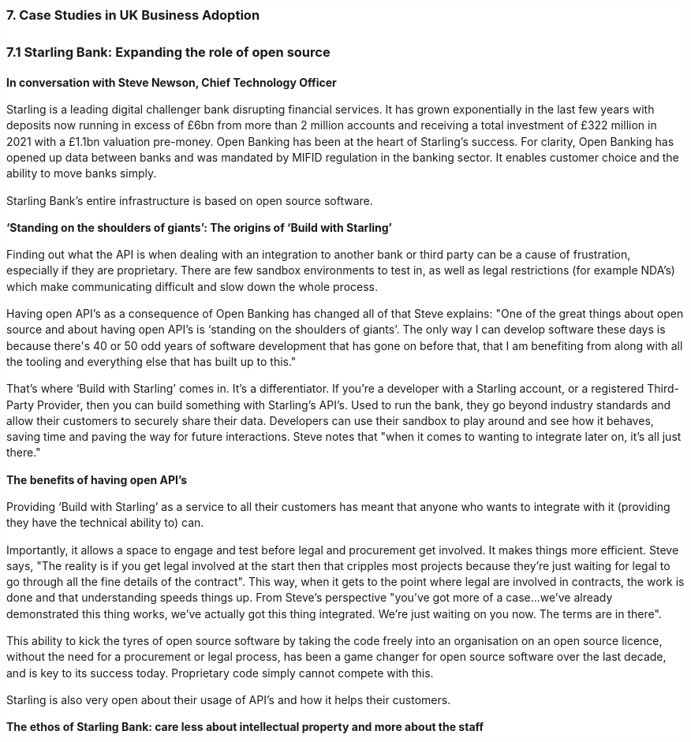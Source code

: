 ### 7. Case Studies in UK Business Adoption

### 7.1 Starling Bank: Expanding the role of open source
**In conversation with Steve Newson, Chief Technology Officer**

Starling is a leading digital challenger bank disrupting financial services. It has grown exponentially in the last few years with deposits now running in excess of £6bn from more than 2 million accounts and receiving a total investment of £322 million in 2021 with a £1.1bn valuation pre-money. Open Banking has been at the heart of Starling’s success. For clarity, Open Banking has opened up data between banks and was mandated by MIFID regulation in the banking sector. It enables customer choice and the ability to move banks simply.

Starling Bank’s entire infrastructure is based on open source software. 

**‘Standing on the shoulders of giants’: The origins of ‘Build with Starling’**

Finding out what the API is when dealing with an integration to another bank or third party can be a cause of frustration, especially if they are proprietary. There are few sandbox environments to test in, as well as legal restrictions (for example NDA’s) which make communicating difficult and slow down the whole process.

Having open API’s as a consequence of Open Banking has changed all of that Steve explains: "One of the great things about open source and about having open API’s is ‘standing on the shoulders of giants’. The only way I
can develop software these days is because there's 40 or 50 odd years of software development that has gone on before that, that I am benefiting from along with all the tooling and everything else that has built up to this."

That’s where ‘Build with Starling’ comes in. It’s a differentiator. If you’re a developer with a Starling account, or a registered Third-Party Provider, then you can build something with Starling’s API’s. Used to run the bank, they go beyond industry standards and allow their customers to securely share their data. Developers can use their sandbox to play around and see how it behaves, saving time and paving the way for future interactions. Steve notes that "when it comes to wanting to integrate later on, it’s all just there."

**The benefits of having open API’s**

Providing ‘Build with Starling’ as a service to all their customers has meant that anyone who wants to integrate with it (providing they have the technical ability to) can.

Importantly, it allows a space to engage and test before legal and procurement get involved. It makes things more efficient. Steve says, "The reality is if you get legal involved at the start then that cripples most projects because they’re just waiting for legal to go through all the fine details of the contract". This way, when it gets to the point where legal are involved in contracts, the work is done and that understanding speeds things up. From Steve’s perspective "you’ve got more of a case...we’ve already demonstrated this thing works, we’ve actually got this thing integrated. We’re just waiting on you now. The terms are in there".

This ability to kick the tyres of open source software by taking the code freely into an organisation on an open source licence, without the need for a procurement or legal process, has been a game changer for open source software over the last decade, and is key to its success today. Proprietary code simply cannot compete with this.

Starling is also very open about their usage of API’s and how it helps their customers. 

**The ethos of Starling Bank: care less about intellectual property and more about the staff**
